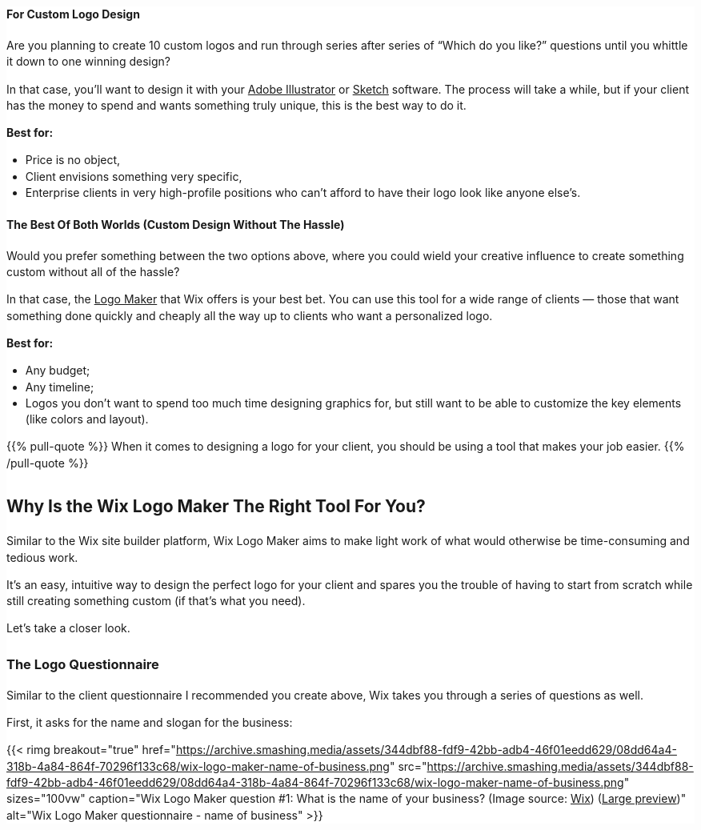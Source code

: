 #### For Custom Logo Design

Are you planning to create 10 custom logos and run through series after series of “Which do you like?” questions until you whittle it down to one winning design? 

In that case, you’ll want to design it with your [Adobe Illustrator](https://www.adobe.com/) or [Sketch](https://www.sketch.com/) software. The process will take a while, but if your client has the money to spend and wants something truly unique, this is the best way to do it.

**Best for:**

*   Price is no object,
*   Client envisions something very specific, 
*   Enterprise clients in very high-profile positions who can’t afford to have their logo look like anyone else’s.

#### The Best Of Both Worlds (Custom Design Without The Hassle)

Would you prefer something between the two options above, where you could wield your creative influence to create something custom without all of the hassle? 

In that case, the [Logo Maker](https://www.wix.com/logo/maker/) that Wix offers is your best bet. You can use this tool for a wide range of clients &mdash; those that want something done quickly and cheaply all the way up to clients who want a personalized logo. 

**Best for:**

*   Any budget;
*   Any timeline;
*   Logos you don’t want to spend too much time designing graphics for, but still want to be able to customize the key elements (like colors and layout).

{{% pull-quote %}}
 When it comes to designing a logo for your client, you should be using a tool that makes your job easier.
{{% /pull-quote %}}

## Why Is the Wix Logo Maker The Right Tool For You?

Similar to the Wix site builder platform, Wix Logo Maker aims to make light work of what would otherwise be time-consuming and tedious work. 

It’s an easy, intuitive way to design the perfect logo for your client and spares you the trouble of having to start from scratch while still creating something custom (if that’s what you need).

Let’s take a closer look. 

### The Logo Questionnaire

Similar to the client questionnaire I recommended you create above, Wix takes you through a series of questions as well. 

First, it asks for the name and slogan for the business:

{{< rimg breakout="true" href="https://archive.smashing.media/assets/344dbf88-fdf9-42bb-adb4-46f01eedd629/08dd64a4-318b-4a84-864f-70296f133c68/wix-logo-maker-name-of-business.png" src="https://archive.smashing.media/assets/344dbf88-fdf9-42bb-adb4-46f01eedd629/08dd64a4-318b-4a84-864f-70296f133c68/wix-logo-maker-name-of-business.png" sizes="100vw" caption="Wix Logo Maker question #1: What is the name of your business? (Image source: <a href='https://www.wix.com/'>Wix</a>) (<a href='https://archive.smashing.media/assets/344dbf88-fdf9-42bb-adb4-46f01eedd629/08dd64a4-318b-4a84-864f-70296f133c68/wix-logo-maker-name-of-business.png'>Large preview</a>)" alt="Wix Logo Maker questionnaire - name of business" >}}
